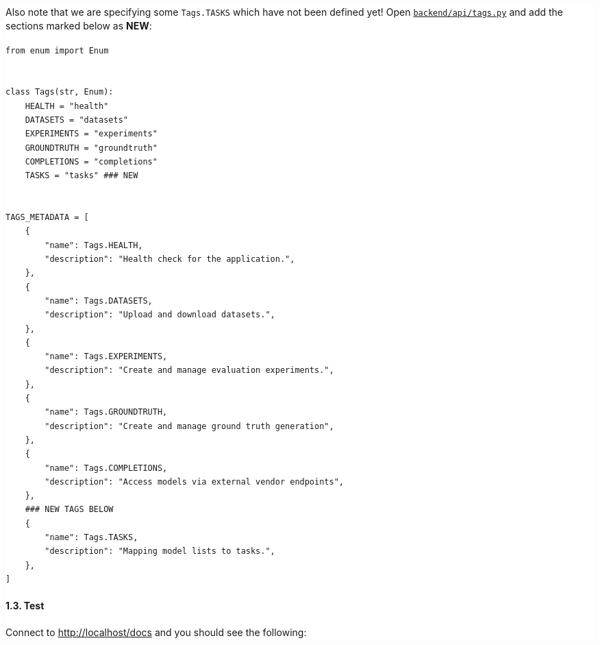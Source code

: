 Also note that we are specifying some `Tags.TASKS` which have not been defined yet! Open [`backend/api/tags.py`](https://github.com/mozilla-ai/lumigator/tree/main/lumigator/python/mzai/backend/api/tags.py) and add
the sections marked below as **NEW**:

```
from enum import Enum


class Tags(str, Enum):
    HEALTH = "health"
    DATASETS = "datasets"
    EXPERIMENTS = "experiments"
    GROUNDTRUTH = "groundtruth"
    COMPLETIONS = "completions"
    TASKS = "tasks" ### NEW


TAGS_METADATA = [
    {
        "name": Tags.HEALTH,
        "description": "Health check for the application.",
    },
    {
        "name": Tags.DATASETS,
        "description": "Upload and download datasets.",
    },
    {
        "name": Tags.EXPERIMENTS,
        "description": "Create and manage evaluation experiments.",
    },
    {
        "name": Tags.GROUNDTRUTH,
        "description": "Create and manage ground truth generation",
    },
    {
        "name": Tags.COMPLETIONS,
        "description": "Access models via external vendor endpoints",
    },
    ### NEW TAGS BELOW
    {
        "name": Tags.TASKS,
        "description": "Mapping model lists to tasks.",
    },
]
```

#### 1.3. Test

Connect to [http://localhost/docs](http://localhost/docs) and you should see the following:

<p style="text-align: center;">